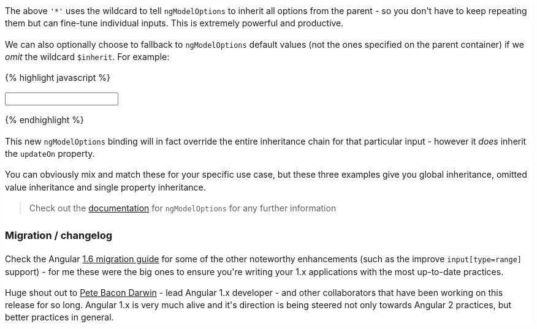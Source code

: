 The above `'*'` uses the wildcard to tell `ngModelOptions` to inherit all options from the parent - so you don't have to keep repeating them but can fine-tune individual inputs. This is extremely powerful and productive.

We can also optionally choose to fallback to `ngModelOptions` default values (not the ones specified on the parent container) if we _omit_ the wildcard `$inherit`. For example:

 {% highlight javascript %}
<form ng-submit="$ctrl.onSubmit()" ng-model-options="{
  'allowInvalid': true,
  'updateOn': 'default blur',
  'debounce: { 'default': 200, 'blur': 0 }
}">
  
  <input 
    type="text" 
    name="postcode" 
    ng-model="$ctrl.applicant.postcode"
    ng-model-options="{
      'updateOn': '$inherit'
    }">
</form>
{% endhighlight %}

This new `ngModelOptions` binding will in fact override the entire inheritance chain for that particular input - however it _does_ inherit the `updateOn` property.

You can obviously mix and match these for your specific use case, but these three examples give you global inheritance, omitted value inheritance and single property inheritance.

> Check out the [documentation](https://docs.angularjs.org/api/ng/directive/ngModelOptions) for `ngModelOptions` for any further information

<iframe width="100%" height="500" src="//jsfiddle.net/urLp7h8a/embedded/result,js,html" allowfullscreen="allowfullscreen" frameborder="0"></iframe>

### Migration / changelog

Check the Angular [1.6 migration guide](https://docs.angularjs.org/guide/migration#migrating-from-1-5-to-1-6) for some of the other noteworthy enhancements (such as the improve `input[type=range]` support) - for me these were the big ones to ensure you're writing your 1.x applications with the most up-to-date practices.

Huge shout out to [Pete Bacon Darwin](https://twitter.com/petebd) - lead Angular 1.x developer - and other collaborators that have been working on this release for so long. Angular 1.x is very much alive and it's direction is being steered not only towards Angular 2 practices, but better practices in general.
